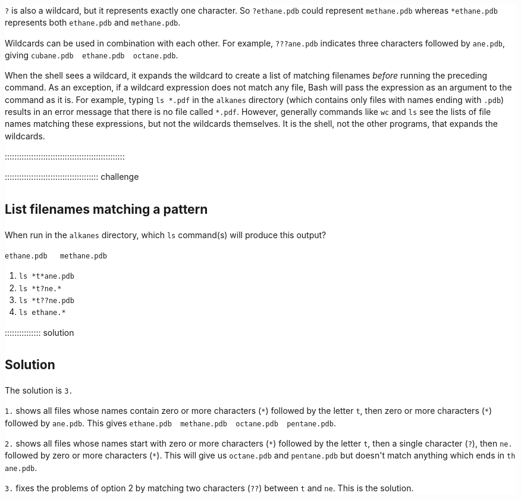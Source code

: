 `?` is also a wildcard, but it represents exactly one character.
So `?ethane.pdb` could represent `methane.pdb` whereas
`*ethane.pdb` represents both `ethane.pdb` and `methane.pdb`.

Wildcards can be used in combination with each other. For example,
`???ane.pdb` indicates three characters followed by `ane.pdb`,
giving `cubane.pdb  ethane.pdb  octane.pdb`.

When the shell sees a wildcard, it expands the wildcard to create a
list of matching filenames *before* running the preceding command.
As an exception, if a wildcard expression does not match
any file, Bash will pass the expression as an argument to the command
as it is. For example, typing `ls *.pdf` in the `alkanes` directory
(which contains only files with names ending with `.pdb`) results in
an error message that there is no file called `*.pdf`.
However, generally commands like `wc` and `ls` see the lists of
file names matching these expressions, but not the wildcards
themselves. It is the shell, not the other programs, that expands
the wildcards.

::::::::::::::::::::::::::::::::::::::::::::::::::

:::::::::::::::::::::::::::::::::::::::  challenge

## List filenames matching a pattern

When run in the `alkanes` directory, which `ls` command(s) will
produce this output?

`ethane.pdb   methane.pdb`

1. `ls *t*ane.pdb`
2. `ls *t?ne.*`
3. `ls *t??ne.pdb`
4. `ls ethane.*`

:::::::::::::::  solution

## Solution

The solution is `3.`

`1.` shows all files whose names contain zero or more characters (`*`)
followed by the letter `t`,
then zero or more characters (`*`) followed by `ane.pdb`.
This gives `ethane.pdb  methane.pdb  octane.pdb  pentane.pdb`.

`2.` shows all files whose names start with zero or more characters (`*`) followed by
the letter `t`,
then a single character (`?`), then `ne.` followed by zero or more characters (`*`).
This will give us `octane.pdb` and `pentane.pdb` but doesn't match anything
which ends in `thane.pdb`.

`3.` fixes the problems of option 2 by matching two characters (`??`) between `t` and `ne`.
This is the solution.
